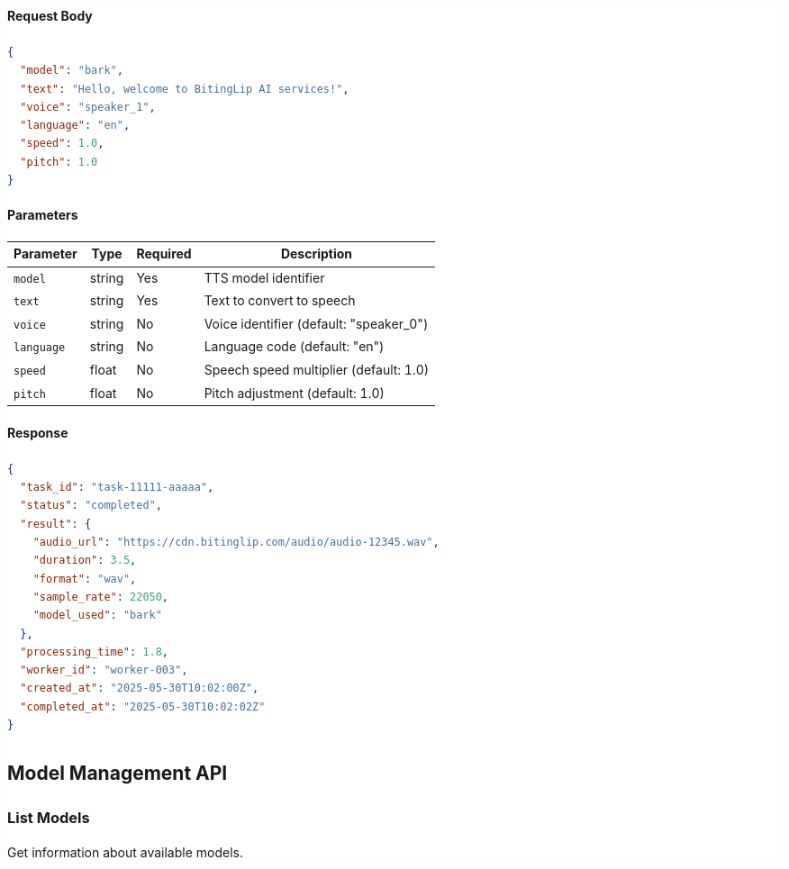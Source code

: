 #### Request Body
```json
{
  "model": "bark",
  "text": "Hello, welcome to BitingLip AI services!",
  "voice": "speaker_1",
  "language": "en",
  "speed": 1.0,
  "pitch": 1.0
}
```

#### Parameters

| Parameter | Type | Required | Description |
|-----------|------|----------|-------------|
| `model` | string | Yes | TTS model identifier |
| `text` | string | Yes | Text to convert to speech |
| `voice` | string | No | Voice identifier (default: "speaker_0") |
| `language` | string | No | Language code (default: "en") |
| `speed` | float | No | Speech speed multiplier (default: 1.0) |
| `pitch` | float | No | Pitch adjustment (default: 1.0) |

#### Response
```json
{
  "task_id": "task-11111-aaaaa",
  "status": "completed",
  "result": {
    "audio_url": "https://cdn.bitinglip.com/audio/audio-12345.wav",
    "duration": 3.5,
    "format": "wav",
    "sample_rate": 22050,
    "model_used": "bark"
  },
  "processing_time": 1.8,
  "worker_id": "worker-003",
  "created_at": "2025-05-30T10:02:00Z",
  "completed_at": "2025-05-30T10:02:02Z"
}
```

## Model Management API

### List Models

Get information about available models.
